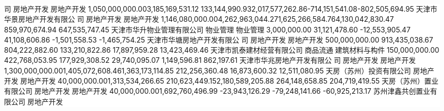 司
房地产开发
房地产开发
1,050,000,000.003,185,169,531.12
133,144,990.932,017,577,262.86-714,151,541.08-802,505,694.95
天津市华景房地产开发有限公
司
房地产开发
房地产开发
1,146,080,000.004,262,963,044.271,625,266,584.764,130,042,830.47
859,970,674.94
647,535,747.45
天津市华升物业管理有限公司
物业管理
物业管理
3,000,000.00
31,121,478.60
-12,553,905.47
41,108,606.86
-1,501,558.53
-1,465,754.25
天津市华塘房地产开发有限公
司
房地产开发
房地产开发
500,000,000.00
913,435,038.67
804,222,882.60
133,210,822.86
17,897,959.28
13,423,469.46
天津市凯泰建材经营有限公司
商品流通
建筑材料与构件
150,000,000.00
422,768,053.95
177,929,308.52
29,740,095.07
1,149,596.81
862,197.61
天津市华兆房地产开发有限公
司
房地产开发
房地产开发
1,300,000,000.001,405,072,608.461,363,173,114.85
212,256,360.48
16,873,600.32
12,511,080.95
天房（苏州）投资有限公司
房地产开发
房地产开发
40,000,000.001,313,534,266.65
210,623,449.152,180,589,205.88
264,148,658.85
204,719,419.55
天房（苏州）置业有限公司
房地产开发
房地产开发
40,000,000.001,692,760,496.99
-23,943,126.29
-79,248,141.66
-60,925,213.17
苏州津鑫共创置业有限公司
房地产开发